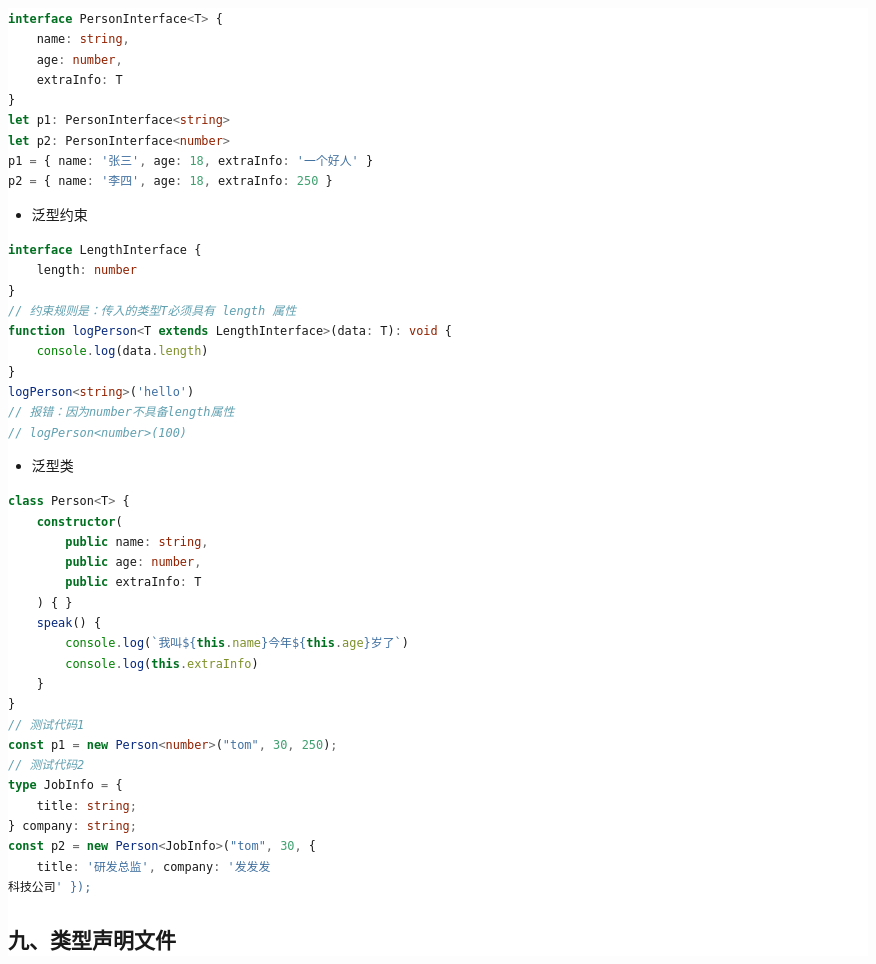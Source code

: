```typescript
interface PersonInterface<T> {
    name: string,
    age: number,
    extraInfo: T
}
let p1: PersonInterface<string>
let p2: PersonInterface<number>
p1 = { name: '张三', age: 18, extraInfo: '⼀个好⼈' }
p2 = { name: '李四', age: 18, extraInfo: 250 }
```

- 泛型约束

```typescript
interface LengthInterface {
    length: number
}
// 约束规则是：传⼊的类型T必须具有 length 属性
function logPerson<T extends LengthInterface>(data: T): void {
    console.log(data.length)
}
logPerson<string>('hello')
// 报错：因为number不具备length属性
// logPerson<number>(100)
```

- 泛型类

```typescript
class Person<T> {
    constructor(
        public name: string,
        public age: number,
        public extraInfo: T
    ) { }
    speak() {
        console.log(`我叫${this.name}今年${this.age}岁了`)
        console.log(this.extraInfo)
    }
}
// 测试代码1
const p1 = new Person<number>("tom", 30, 250);
// 测试代码2
type JobInfo = {
    title: string;
} company: string;
const p2 = new Person<JobInfo>("tom", 30, {
    title: '研发总监', company: '发发发
科技公司' });
```

## 九、类型声明⽂件
